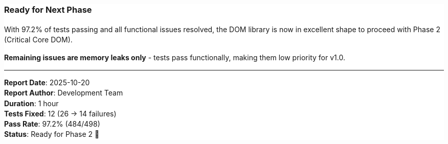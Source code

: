 ### Ready for Next Phase

With 97.2% of tests passing and all functional issues resolved, the DOM library is now in excellent shape to proceed with Phase 2 (Critical Core DOM).

**Remaining issues are memory leaks only** - tests pass functionally, making them low priority for v1.0.

---

**Report Date**: 2025-10-20  
**Report Author**: Development Team  
**Duration**: 1 hour  
**Tests Fixed**: 12 (26 → 14 failures)  
**Pass Rate**: 97.2% (484/498)  
**Status**: Ready for Phase 2 🚀
